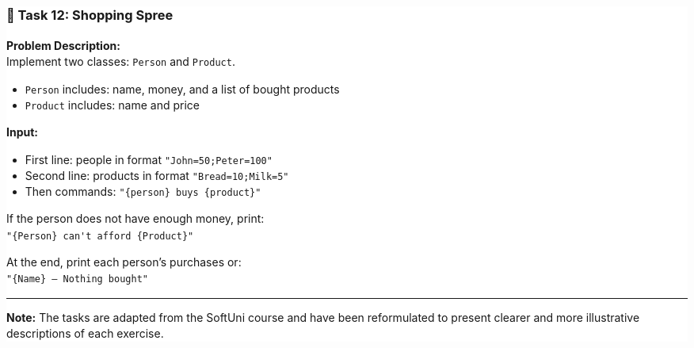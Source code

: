 
### 📝 Task 12: Shopping Spree  
**Problem Description:**  
Implement two classes: `Person` and `Product`.

- `Person` includes: name, money, and a list of bought products  
- `Product` includes: name and price

**Input:**  
- First line: people in format `"John=50;Peter=100"`  
- Second line: products in format `"Bread=10;Milk=5"`  
- Then commands: `"{person} buys {product}"`

If the person does not have enough money, print:  
`"{Person} can't afford {Product}"`

At the end, print each person’s purchases or:  
`"{Name} – Nothing bought"`

---

**Note:** The tasks are adapted from the SoftUni course and have been reformulated to present clearer and more illustrative descriptions of each exercise.
